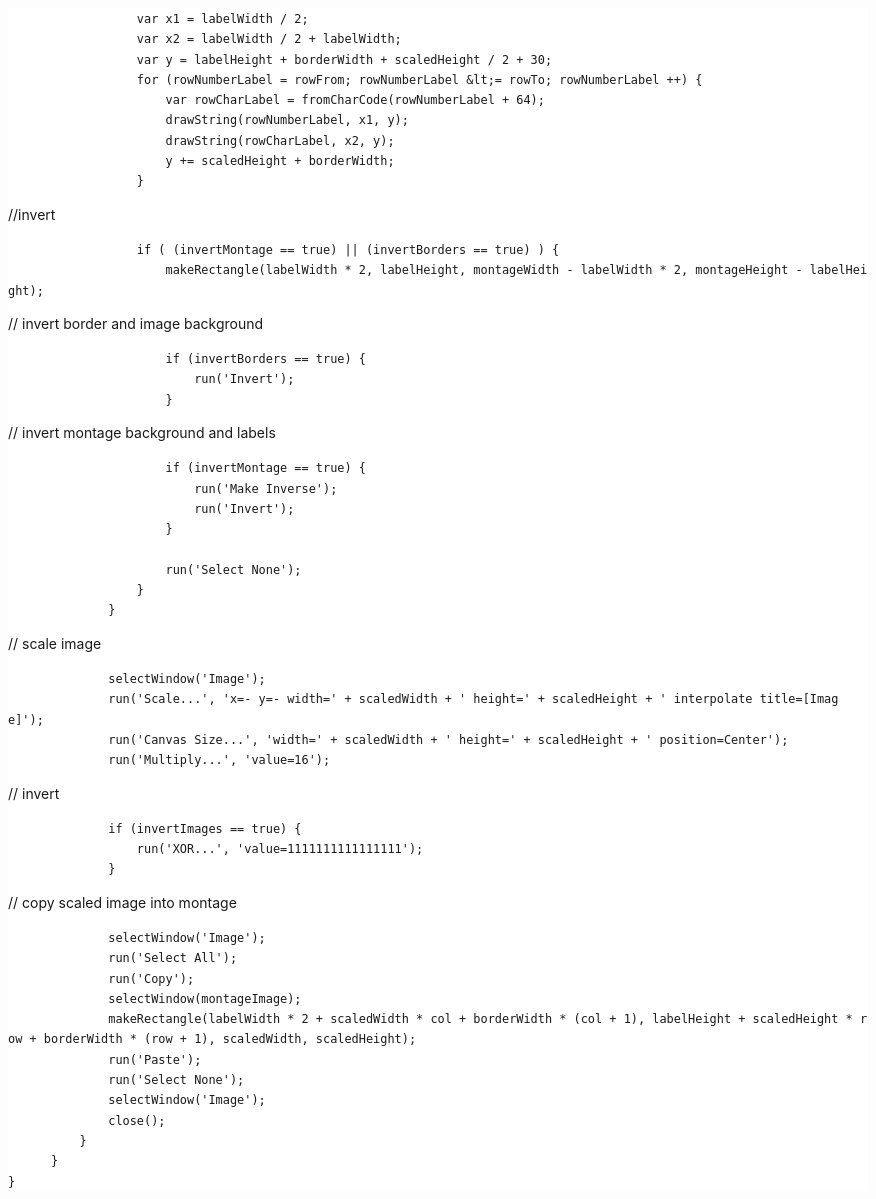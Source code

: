                       var x1 = labelWidth / 2;
                      var x2 = labelWidth / 2 + labelWidth;
                      var y = labelHeight + borderWidth + scaledHeight / 2 + 30;
                      for (rowNumberLabel = rowFrom; rowNumberLabel &lt;= rowTo; rowNumberLabel ++) {
                          var rowCharLabel = fromCharCode(rowNumberLabel + 64);
                          drawString(rowNumberLabel, x1, y);
                          drawString(rowCharLabel, x2, y);
                          y += scaledHeight + borderWidth;
                      }

//invert

                      if ( (invertMontage == true) || (invertBorders == true) ) {
                          makeRectangle(labelWidth * 2, labelHeight, montageWidth - labelWidth * 2, montageHeight - labelHeight);

// invert border and image background

                          if (invertBorders == true) {
                              run('Invert');
                          }

// invert montage background and labels

                          if (invertMontage == true) {
                              run('Make Inverse');
                              run('Invert');
                          }

                          run('Select None');
                      }
                  }

// scale image

                  selectWindow('Image');
                  run('Scale...', 'x=- y=- width=' + scaledWidth + ' height=' + scaledHeight + ' interpolate title=[Image]');
                  run('Canvas Size...', 'width=' + scaledWidth + ' height=' + scaledHeight + ' position=Center');
                  run('Multiply...', 'value=16');

// invert

                  if (invertImages == true) {
                      run('XOR...', 'value=1111111111111111');
                  }

// copy scaled image into montage

                  selectWindow('Image');
                  run('Select All');
                  run('Copy');
                  selectWindow(montageImage);
                  makeRectangle(labelWidth * 2 + scaledWidth * col + borderWidth * (col + 1), labelHeight + scaledHeight * row + borderWidth * (row + 1), scaledWidth, scaledHeight);
                  run('Paste');
                  run('Select None');
                  selectWindow('Image');
                  close();
              }
          }
    }
